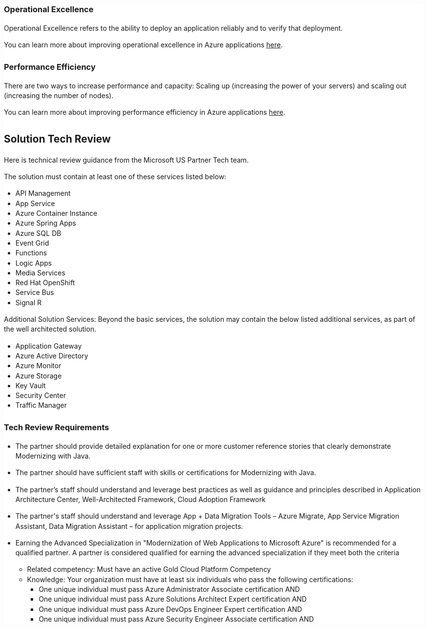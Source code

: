 ### Operational Excellence

Operational Excellence refers to the ability to deploy an application reliably and to verify that deployment.

You can learn more about improving operational excellence in Azure applications [here](https://docs.microsoft.com/en-us/azure/architecture/framework/#operational-excellence).

### Performance Efficiency

There are two ways to increase performance and capacity: Scaling up (increasing the power of your servers) and scaling out (increasing the number of nodes).

You can learn more about improving performance efficiency in Azure applications [here](https://docs.microsoft.com/en-us/azure/architecture/framework/#performance-efficiency).

## <a name="techreview"></a>Solution Tech Review

Here is technical review guidance from the Microsoft US Partner Tech team.

The solution must contain at least one of these services listed below:

* API Management
* App Service
* Azure Container Instance
* Azure Spring Apps
* Azure SQL DB
* Event Grid
* Functions
* Logic Apps
* Media Services
* Red Hat OpenShift
* Service Bus
* Signal R

Additional Solution Services: Beyond the basic services, the solution may contain the below listed additional services, as part of the well architected solution.

* Application Gateway
* Azure Active Directory
* Azure Monitor
* Azure Storage
* Key Vault
* Security Center
* Traffic Manager

### Tech Review Requirements

* The partner should provide detailed explanation for one or more customer reference stories that clearly demonstrate Modernizing with Java.

* The partner should have sufficient staff with skills or certifications for Modernizing with Java.
* The partner’s staff should understand and leverage best practices as well as guidance and principles described in Application Architecture Center, Well-Architected Framework, Cloud Adoption Framework
* The partner's staff should understand and leverage App + Data Migration Tools – Azure Migrate, App Service Migration Assistant, Data Migration Assistant – for application migration projects.
* Earning the Advanced Specialization in "Modernization of Web Applications to Microsoft Azure" is recommended for a qualified partner. A partner is considered qualified for earning the advanced specialization if they meet both the criteria
  * Related competency: Must have an active Gold Cloud Platform Competency
  * Knowledge: Your organization must have at least six individuals who pass the following certifications:
    * One unique individual must pass Azure Administrator Associate certification AND
    * One unique individual must pass Azure Solutions Architect Expert certification AND
    * One unique individual must pass Azure DevOps Engineer Expert certification AND
    * One unique individual must pass Azure Security Engineer Associate certification AND